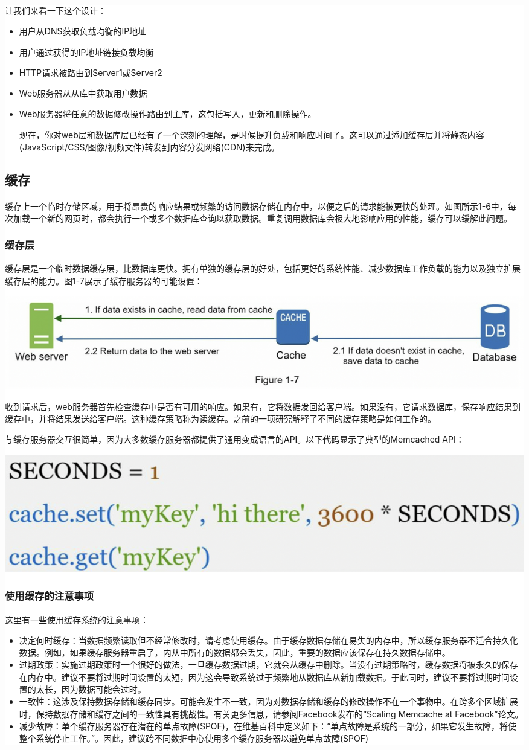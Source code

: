 让我们来看一下这个设计：

- 用户从DNS获取负载均衡的IP地址
- 用户通过获得的IP地址链接负载均衡
- HTTP请求被路由到Server1或Server2
- Web服务器从从库中获取用户数据
- Web服务器将任意的数据修改操作路由到主库，这包括写入，更新和删除操作。

  现在，你对web层和数据库层已经有了一个深刻的理解，是时候提升负载和响应时间了。这可以通过添加缓存层并将静态内容(JavaScript/CSS/图像/视频文件)转发到内容分发网络(CDN)来完成。

##  缓存

  缓存上一个临时存储区域，用于将昂贵的响应结果或频繁的访问数据存储在内存中，以便之后的请求能被更快的处理。如图所示1-6中，每次加载一个新的网页时，都会执行一个或多个数据库查询以获取数据。重复调用数据库会极大地影响应用的性能，缓存可以缓解此问题。

  ### 缓存层

  缓存层是一个临时数据缓存层，比数据库更快。拥有单独的缓存层的好处，包括更好的系统性能、减少数据库工作负载的能力以及独立扩展缓存层的能力。图1-7展示了缓存服务器的可能设置：

  ![](images/chapter1/figure7.jpg)

  收到请求后，web服务器首先检查缓存中是否有可用的响应。如果有，它将数据发回给客户端。如果没有，它请求数据库，保存响应结果到缓存中，并将结果发送给客户端。这种缓存策略称为读缓存。之前的一项研究解释了不同的缓存策略是如何工作的。

  与缓存服务器交互很简单，因为大多数缓存服务器都提供了通用变成语言的API。以下代码显示了典型的Memcached API：

  ![](images/chapter1/figure8.jpg)

### 使用缓存的注意事项

这里有一些使用缓存系统的注意事项：

- 决定何时缓存：当数据频繁读取但不经常修改时，请考虑使用缓存。由于缓存数据存储在易失的内存中，所以缓存服务器不适合持久化数据。例如，如果缓存服务器重启了，内从中所有的数据都会丢失，因此，重要的数据应该保存在持久数据存储中。
- 过期政策：实施过期政策时一个很好的做法，一旦缓存数据过期，它就会从缓存中删除。当没有过期策略时，缓存数据将被永久的保存在内存中。建议不要将过期时间设置的太短，因为这会导致系统过于频繁地从数据库从新加载数据。于此同时，建议不要将过期时间设置的太长，因为数据可能会过时。
- 一致性：这涉及保持数据存储和缓存同步。可能会发生不一致，因为对数据存储和缓存的修改操作不在一个事物中。在跨多个区域扩展时，保持数据存储和缓存之间的一致性具有挑战性。有关更多信息，请参阅Facebook发布的“Scaling Memcache at Facebook”论文。
- 减少故障：单个缓存服务器存在潜在的单点故障(SPOF)，在维基百科中定义如下：“单点故障是系统的一部分，如果它发生故障，将使整个系统停止工作。”。因此，建议跨不同数据中心使用多个缓存服务器以避免单点故障(SPOF)
